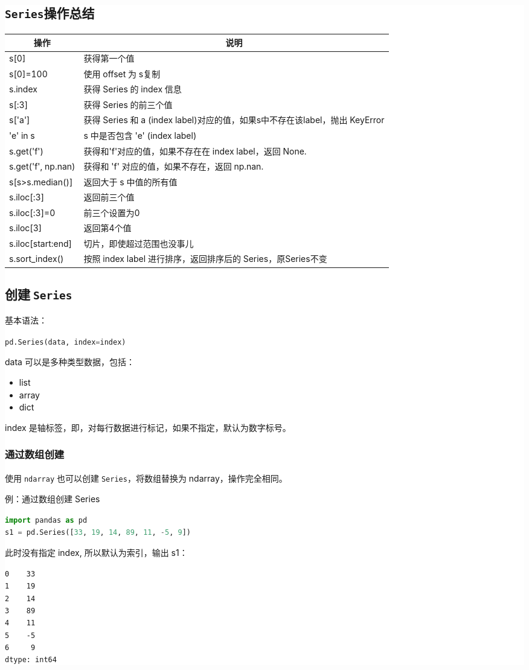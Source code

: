 ## `Series`操作总结
|操作|说明|
|---|---|
|s[0]|获得第一个值|
|s[0]=100|使用 offset 为 s复制|
|s.index|获得 Series 的 index 信息|
|s[:3]|获得 Series 的前三个值|
|s['a']|获得 Series 和 a (index label)对应的值，如果s中不存在该label，抛出 KeyError|
|'e' in s|s 中是否包含 'e' (index label)|
|s.get('f')|获得和'f'对应的值，如果不存在在 index label，返回 None.|
|s.get('f', np.nan)	|获得和 'f' 对应的值，如果不存在，返回 np.nan.|
|s[s>s.median()]	|返回大于 s 中值的所有值|
|s.iloc[:3]	|返回前三个值|
|s.iloc[:3]=0|	前三个设置为0|
|s.iloc[3]	|返回第4个值|
|s.iloc[start:end]|切片，即使超过范围也没事儿|
|s.sort_index()	|按照 index label 进行排序，返回排序后的 Series，原Series不变|


## 创建 `Series`
基本语法：
```py
pd.Series(data, index=index)
```

data 可以是多种类型数据，包括：
- list
- array
- dict

index 是轴标签，即，对每行数据进行标记，如果不指定，默认为数字标号。

### 通过数组创建
使用 `ndarray` 也可以创建 `Series`，将数组替换为 ndarray，操作完全相同。

例：通过数组创建 Series
```py
import pandas as pd
s1 = pd.Series([33, 19, 14, 89, 11, -5, 9])
```
此时没有指定 index, 所以默认为索引，输出 s1：
```
0    33
1    19
2    14
3    89
4    11
5    -5
6     9
dtype: int64
```
